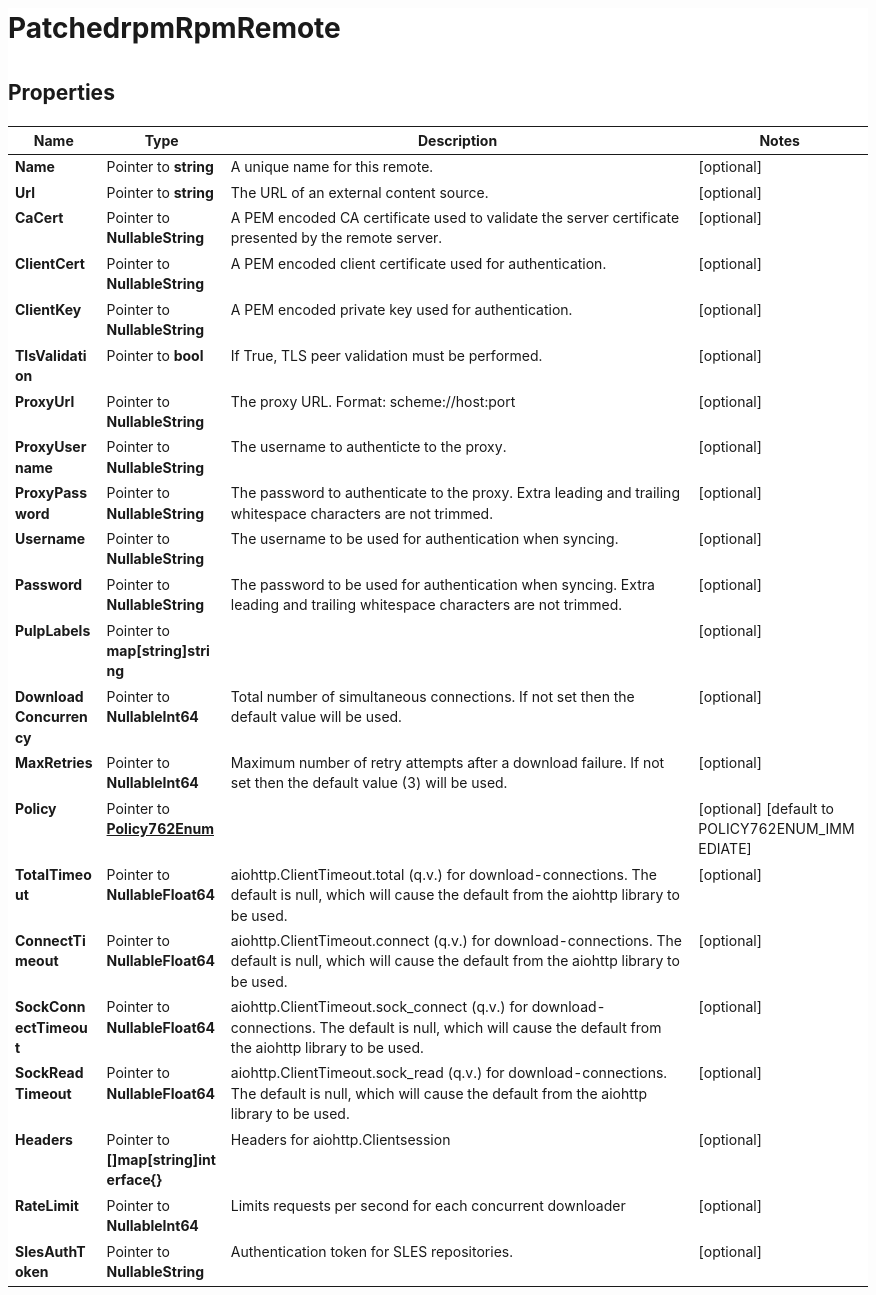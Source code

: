 # PatchedrpmRpmRemote

## Properties

Name | Type | Description | Notes
------------ | ------------- | ------------- | -------------
**Name** | Pointer to **string** | A unique name for this remote. | [optional] 
**Url** | Pointer to **string** | The URL of an external content source. | [optional] 
**CaCert** | Pointer to **NullableString** | A PEM encoded CA certificate used to validate the server certificate presented by the remote server. | [optional] 
**ClientCert** | Pointer to **NullableString** | A PEM encoded client certificate used for authentication. | [optional] 
**ClientKey** | Pointer to **NullableString** | A PEM encoded private key used for authentication. | [optional] 
**TlsValidation** | Pointer to **bool** | If True, TLS peer validation must be performed. | [optional] 
**ProxyUrl** | Pointer to **NullableString** | The proxy URL. Format: scheme://host:port | [optional] 
**ProxyUsername** | Pointer to **NullableString** | The username to authenticte to the proxy. | [optional] 
**ProxyPassword** | Pointer to **NullableString** | The password to authenticate to the proxy. Extra leading and trailing whitespace characters are not trimmed. | [optional] 
**Username** | Pointer to **NullableString** | The username to be used for authentication when syncing. | [optional] 
**Password** | Pointer to **NullableString** | The password to be used for authentication when syncing. Extra leading and trailing whitespace characters are not trimmed. | [optional] 
**PulpLabels** | Pointer to **map[string]string** |  | [optional] 
**DownloadConcurrency** | Pointer to **NullableInt64** | Total number of simultaneous connections. If not set then the default value will be used. | [optional] 
**MaxRetries** | Pointer to **NullableInt64** | Maximum number of retry attempts after a download failure. If not set then the default value (3) will be used. | [optional] 
**Policy** | Pointer to [**Policy762Enum**](Policy762Enum.md) |  | [optional] [default to POLICY762ENUM_IMMEDIATE]
**TotalTimeout** | Pointer to **NullableFloat64** | aiohttp.ClientTimeout.total (q.v.) for download-connections. The default is null, which will cause the default from the aiohttp library to be used. | [optional] 
**ConnectTimeout** | Pointer to **NullableFloat64** | aiohttp.ClientTimeout.connect (q.v.) for download-connections. The default is null, which will cause the default from the aiohttp library to be used. | [optional] 
**SockConnectTimeout** | Pointer to **NullableFloat64** | aiohttp.ClientTimeout.sock_connect (q.v.) for download-connections. The default is null, which will cause the default from the aiohttp library to be used. | [optional] 
**SockReadTimeout** | Pointer to **NullableFloat64** | aiohttp.ClientTimeout.sock_read (q.v.) for download-connections. The default is null, which will cause the default from the aiohttp library to be used. | [optional] 
**Headers** | Pointer to **[]map[string]interface{}** | Headers for aiohttp.Clientsession | [optional] 
**RateLimit** | Pointer to **NullableInt64** | Limits requests per second for each concurrent downloader | [optional] 
**SlesAuthToken** | Pointer to **NullableString** | Authentication token for SLES repositories. | [optional] 
